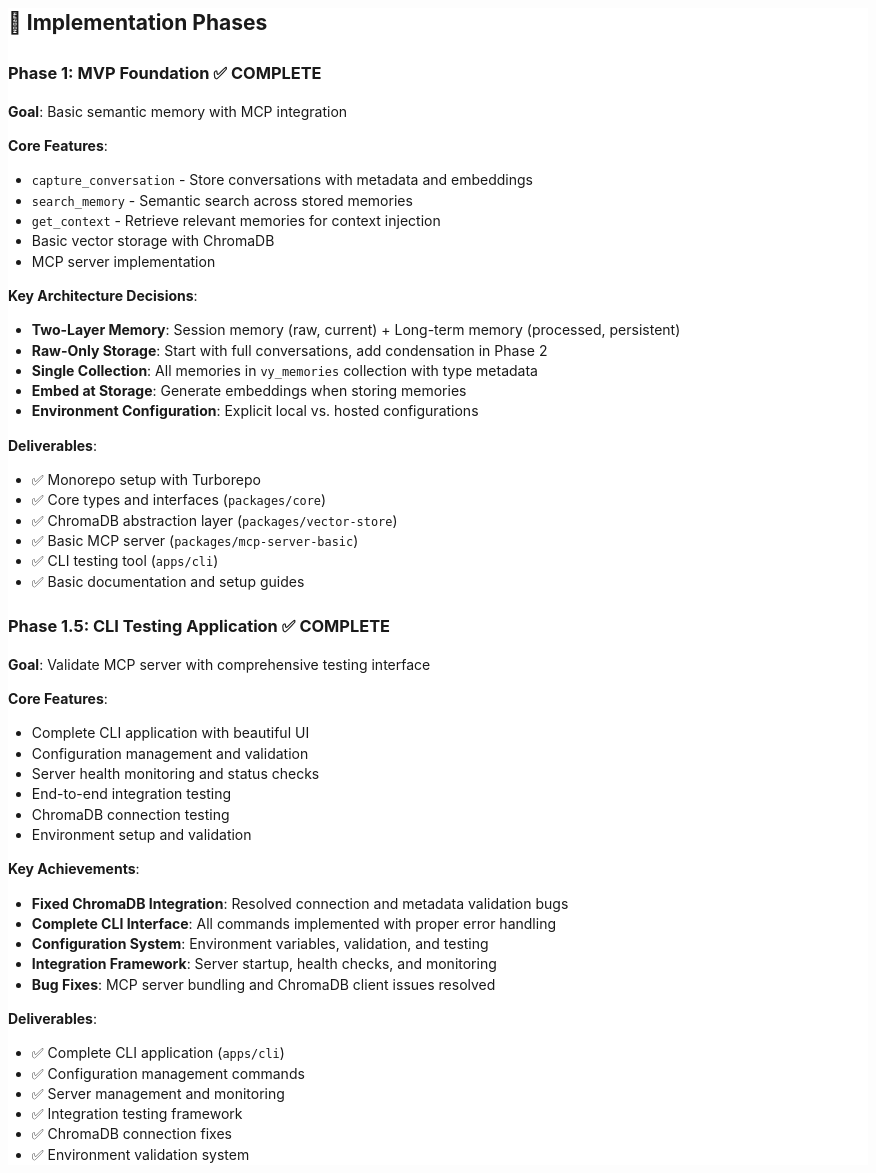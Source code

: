 ## 🚀 Implementation Phases

### Phase 1: MVP Foundation ✅ **COMPLETE**

**Goal**: Basic semantic memory with MCP integration

**Core Features**:

- `capture_conversation` - Store conversations with metadata and embeddings
- `search_memory` - Semantic search across stored memories
- `get_context` - Retrieve relevant memories for context injection
- Basic vector storage with ChromaDB
- MCP server implementation

**Key Architecture Decisions**:

- **Two-Layer Memory**: Session memory (raw, current) + Long-term memory (processed, persistent)
- **Raw-Only Storage**: Start with full conversations, add condensation in Phase 2
- **Single Collection**: All memories in `vy_memories` collection with type metadata
- **Embed at Storage**: Generate embeddings when storing memories
- **Environment Configuration**: Explicit local vs. hosted configurations

**Deliverables**:

- ✅ Monorepo setup with Turborepo
- ✅ Core types and interfaces (`packages/core`)
- ✅ ChromaDB abstraction layer (`packages/vector-store`)
- ✅ Basic MCP server (`packages/mcp-server-basic`)
- ✅ CLI testing tool (`apps/cli`)
- ✅ Basic documentation and setup guides

### Phase 1.5: CLI Testing Application ✅ **COMPLETE**

**Goal**: Validate MCP server with comprehensive testing interface

**Core Features**:

- Complete CLI application with beautiful UI
- Configuration management and validation
- Server health monitoring and status checks
- End-to-end integration testing
- ChromaDB connection testing
- Environment setup and validation

**Key Achievements**:

- **Fixed ChromaDB Integration**: Resolved connection and metadata validation bugs
- **Complete CLI Interface**: All commands implemented with proper error handling
- **Configuration System**: Environment variables, validation, and testing
- **Integration Framework**: Server startup, health checks, and monitoring
- **Bug Fixes**: MCP server bundling and ChromaDB client issues resolved

**Deliverables**:

- ✅ Complete CLI application (`apps/cli`)
- ✅ Configuration management commands
- ✅ Server management and monitoring
- ✅ Integration testing framework
- ✅ ChromaDB connection fixes
- ✅ Environment validation system

